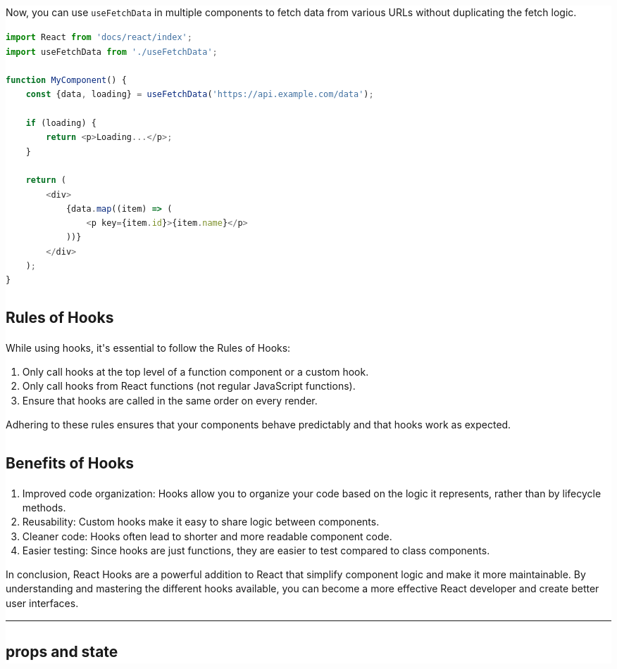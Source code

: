 Now, you can use `useFetchData` in multiple components to fetch data from various URLs without duplicating the fetch logic.

```javascript
import React from 'docs/react/index';
import useFetchData from './useFetchData';

function MyComponent() {
    const {data, loading} = useFetchData('https://api.example.com/data');

    if (loading) {
        return <p>Loading...</p>;
    }

    return (
        <div>
            {data.map((item) => (
                <p key={item.id}>{item.name}</p>
            ))}
        </div>
    );
}
```

## Rules of Hooks
While using hooks, it's essential to follow the Rules of Hooks:

1. Only call hooks at the top level of a function component or a custom hook.
2. Only call hooks from React functions (not regular JavaScript functions).
3. Ensure that hooks are called in the same order on every render.

Adhering to these rules ensures that your components behave predictably and that hooks work as expected.

## Benefits of Hooks
1. Improved code organization: Hooks allow you to organize your code based on the logic it represents, rather than by lifecycle methods.
2. Reusability: Custom hooks make it easy to share logic between components.
3. Cleaner code: Hooks often lead to shorter and more readable component code.
4. Easier testing: Since hooks are just functions, they are easier to test compared to class components.

In conclusion, React Hooks are a powerful addition to React that simplify component logic and make it more maintainable. By understanding and mastering the different hooks available, you can become a more effective React developer and create better user interfaces.



---


## props and state 
